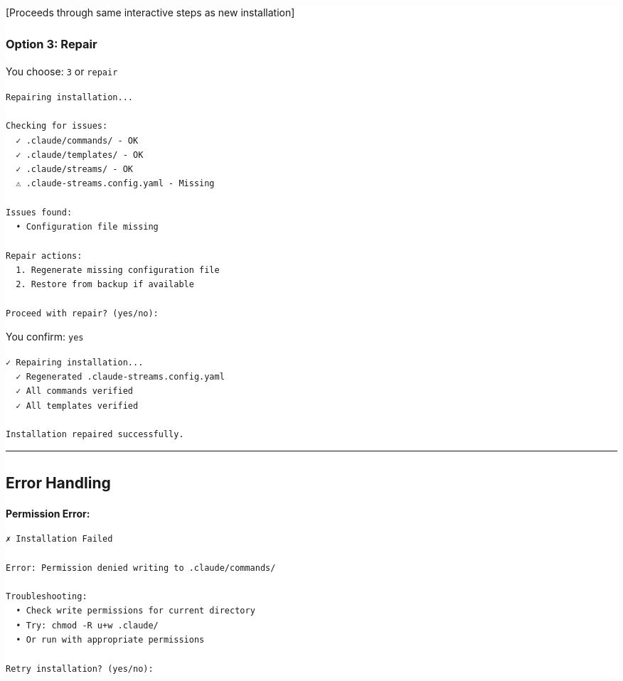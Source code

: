 ```
```

[Proceeds through same interactive steps as new installation]

### Option 3: Repair

You choose: `3` or `repair`

```
Repairing installation...

Checking for issues:
  ✓ .claude/commands/ - OK
  ✓ .claude/templates/ - OK
  ✓ .claude/streams/ - OK
  ⚠ .claude-streams.config.yaml - Missing

Issues found:
  • Configuration file missing

Repair actions:
  1. Regenerate missing configuration file
  2. Restore from backup if available

Proceed with repair? (yes/no):
```

You confirm: `yes`

```
✓ Repairing installation...
  ✓ Regenerated .claude-streams.config.yaml
  ✓ All commands verified
  ✓ All templates verified

Installation repaired successfully.
```

---

## Error Handling

**Permission Error:**
```
✗ Installation Failed

Error: Permission denied writing to .claude/commands/

Troubleshooting:
  • Check write permissions for current directory
  • Try: chmod -R u+w .claude/
  • Or run with appropriate permissions

Retry installation? (yes/no):
```
